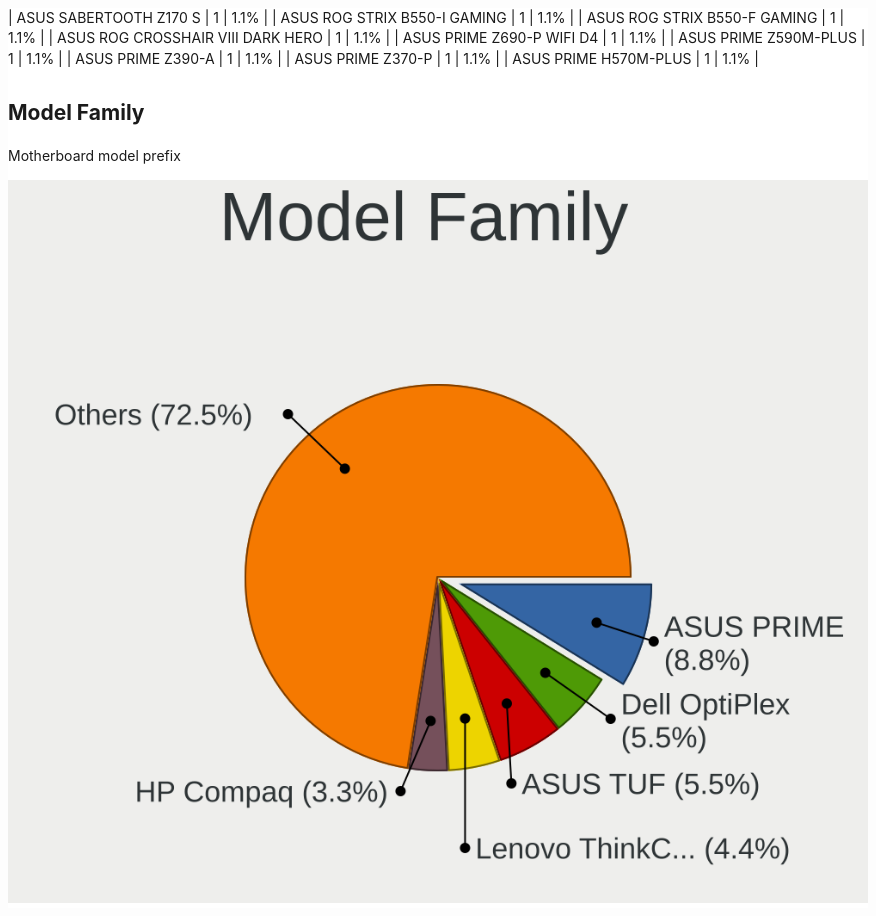 | ASUS SABERTOOTH Z170 S             | 1        | 1.1%    |
| ASUS ROG STRIX B550-I GAMING       | 1        | 1.1%    |
| ASUS ROG STRIX B550-F GAMING       | 1        | 1.1%    |
| ASUS ROG CROSSHAIR VIII DARK HERO  | 1        | 1.1%    |
| ASUS PRIME Z690-P WIFI D4          | 1        | 1.1%    |
| ASUS PRIME Z590M-PLUS              | 1        | 1.1%    |
| ASUS PRIME Z390-A                  | 1        | 1.1%    |
| ASUS PRIME Z370-P                  | 1        | 1.1%    |
| ASUS PRIME H570M-PLUS              | 1        | 1.1%    |

Model Family
------------

Motherboard model prefix

![Model Family](./images/pie_chart/node_model_family.svg)
